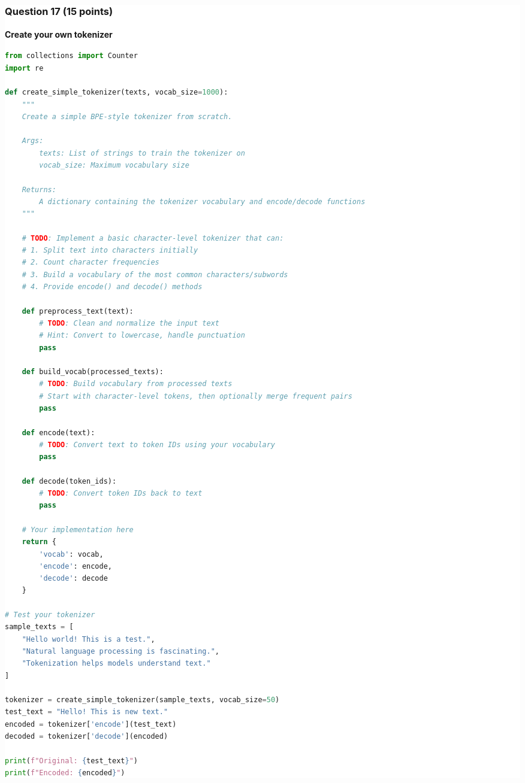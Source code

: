 ### Question 17 (15 points)
**Create your own tokenizer**
```python
from collections import Counter
import re

def create_simple_tokenizer(texts, vocab_size=1000):
    """
    Create a simple BPE-style tokenizer from scratch.
    
    Args:
        texts: List of strings to train the tokenizer on
        vocab_size: Maximum vocabulary size
    
    Returns:
        A dictionary containing the tokenizer vocabulary and encode/decode functions
    """
    
    # TODO: Implement a basic character-level tokenizer that can:
    # 1. Split text into characters initially
    # 2. Count character frequencies
    # 3. Build a vocabulary of the most common characters/subwords
    # 4. Provide encode() and decode() methods
    
    def preprocess_text(text):
        # TODO: Clean and normalize the input text
        # Hint: Convert to lowercase, handle punctuation
        pass
    
    def build_vocab(processed_texts):
        # TODO: Build vocabulary from processed texts
        # Start with character-level tokens, then optionally merge frequent pairs
        pass
    
    def encode(text):
        # TODO: Convert text to token IDs using your vocabulary
        pass
    
    def decode(token_ids):
        # TODO: Convert token IDs back to text
        pass
    
    # Your implementation here
    return {
        'vocab': vocab,
        'encode': encode,
        'decode': decode
    }

# Test your tokenizer
sample_texts = [
    "Hello world! This is a test.",
    "Natural language processing is fascinating.",
    "Tokenization helps models understand text."
]

tokenizer = create_simple_tokenizer(sample_texts, vocab_size=50)
test_text = "Hello! This is new text."
encoded = tokenizer['encode'](test_text)
decoded = tokenizer['decode'](encoded)

print(f"Original: {test_text}")
print(f"Encoded: {encoded}")
```